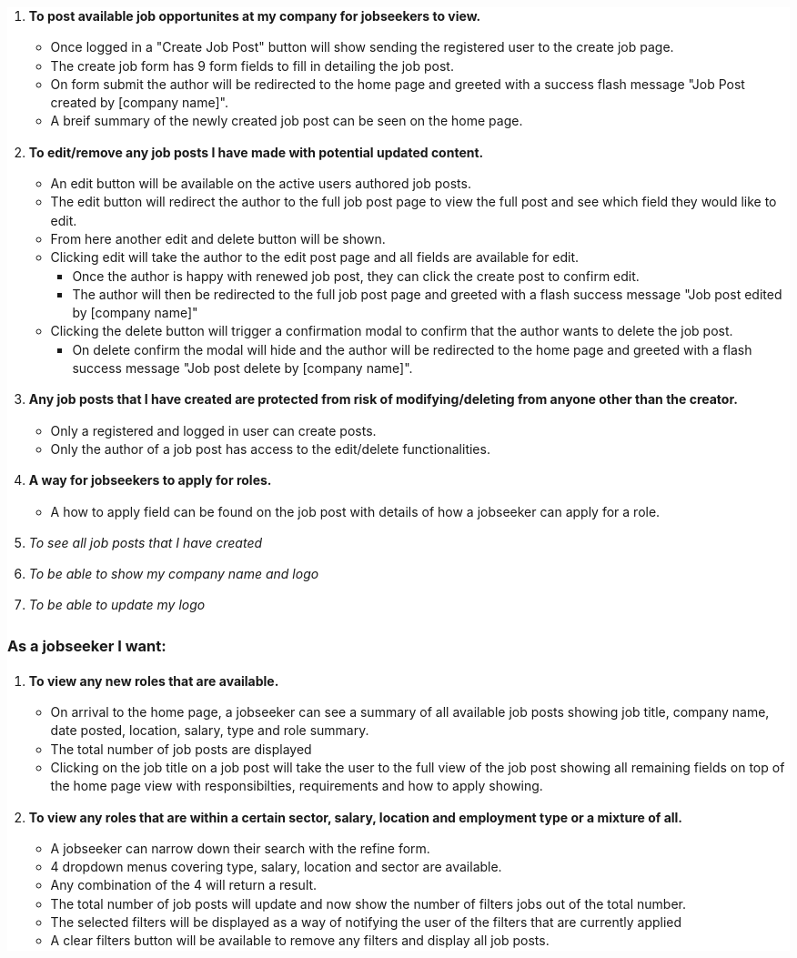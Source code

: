 1. **To post available job opportunites at my company for jobseekers to view.**

    - Once logged in a "Create Job Post" button will show sending the registered user to the create job page.
    - The create job form has 9 form fields to fill in detailing the job post.
    - On form submit the author will be redirected to the home page and greeted with a success flash message "Job Post created by [company name]".
    - A breif summary of the newly created job post can be seen on the home page.
  
2. **To edit/remove any job posts I have made with potential updated content.**
    - An edit button will be available on the active users authored job posts.
    - The edit button will redirect the author to the full job post page to view the full post and see which field they would like to edit.
    - From here another edit and delete button will be shown.
    - Clicking edit will take the author to the edit post page and all fields are available for edit.
      - Once the author is happy with renewed job post, they can click the create post to confirm edit.
      - The author will then be redirected to the full job post page and greeted with a flash success message "Job post edited by [company name]"
    - Clicking the delete button will trigger a confirmation modal to confirm that the author wants to delete the job post.
      - On delete confirm the modal will hide and the author will be redirected to the home page and greeted with a flash success message "Job post delete by [company name]".
3. **Any job posts that I have created are protected from risk of modifying/deleting from anyone other than the creator.**
    - Only a registered and logged in user can create posts.
    - Only the author of a job post has access to the edit/delete functionalities.
4. **A way for jobseekers to apply for roles.**
   - A how to apply field can be found on the job post with details of how a jobseeker can apply for a role.
5. *To see all job posts that I have created*
6. *To be able to show my company name and logo*
7.  *To be able to update my logo*

### **As a jobseeker I want:**

1. **To view any new roles that are available.**
      - On arrival to the home page, a jobseeker can see a summary of all available job posts showing job title, company name, date posted, location, salary, type and role summary.
      - The total number of job posts are displayed
      - Clicking on the job title on a job post will take the user to the full view of the job post showing all remaining fields on top of the home page view with responsibilties, requirements and how to apply showing.

2. **To view any roles that are within a certain sector, salary, location and employment type or a mixture of all.**
    - A jobseeker can narrow down their search with the refine form.
    - 4 dropdown menus covering type, salary, location and sector are available.
    - Any combination of the 4 will return a result.
    - The total number of job posts will update and now show the number of filters jobs out of the total number.
    - The selected filters will be displayed as a way of notifying the user of the filters that are currently applied
    - A clear filters button will be available to remove any filters and display all job posts.
